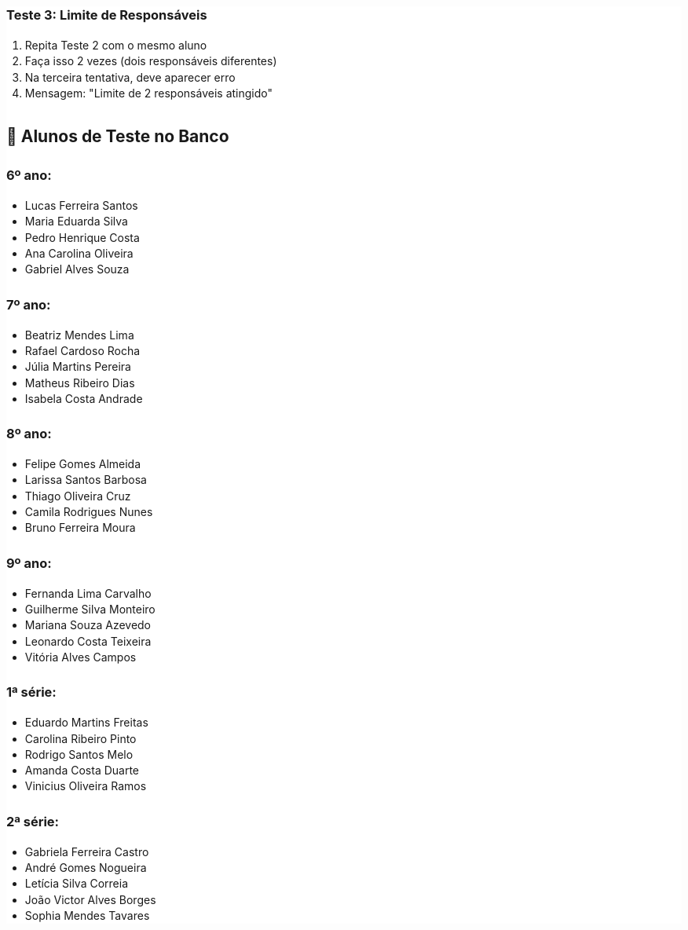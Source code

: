 ### Teste 3: Limite de Responsáveis
1. Repita Teste 2 com o mesmo aluno
2. Faça isso 2 vezes (dois responsáveis diferentes)
3. Na terceira tentativa, deve aparecer erro
4. Mensagem: "Limite de 2 responsáveis atingido"

## 🎨 Alunos de Teste no Banco

### 6º ano:
- Lucas Ferreira Santos
- Maria Eduarda Silva
- Pedro Henrique Costa
- Ana Carolina Oliveira
- Gabriel Alves Souza

### 7º ano:
- Beatriz Mendes Lima
- Rafael Cardoso Rocha
- Júlia Martins Pereira
- Matheus Ribeiro Dias
- Isabela Costa Andrade

### 8º ano:
- Felipe Gomes Almeida
- Larissa Santos Barbosa
- Thiago Oliveira Cruz
- Camila Rodrigues Nunes
- Bruno Ferreira Moura

### 9º ano:
- Fernanda Lima Carvalho
- Guilherme Silva Monteiro
- Mariana Souza Azevedo
- Leonardo Costa Teixeira
- Vitória Alves Campos

### 1ª série:
- Eduardo Martins Freitas
- Carolina Ribeiro Pinto
- Rodrigo Santos Melo
- Amanda Costa Duarte
- Vinicius Oliveira Ramos

### 2ª série:
- Gabriela Ferreira Castro
- André Gomes Nogueira
- Letícia Silva Correia
- João Victor Alves Borges
- Sophia Mendes Tavares
